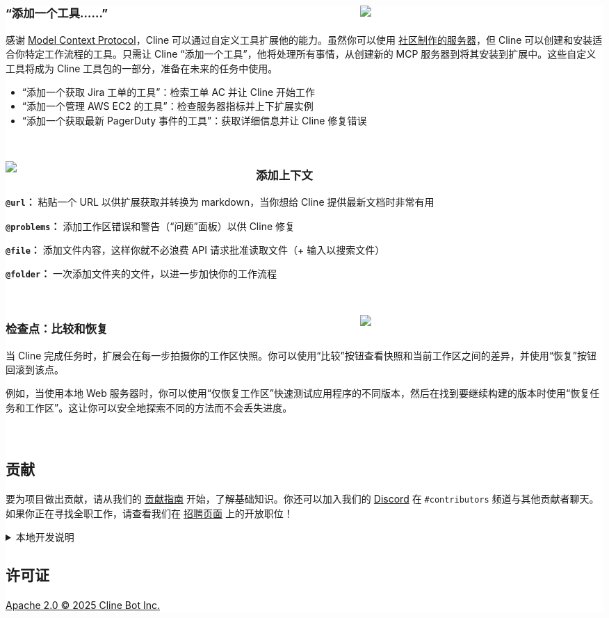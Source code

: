 <img align="right" width="350" src="https://github.com/user-attachments/assets/ac0efa14-5c1f-4c26-a42d-9d7c56f5fadd">

### “添加一个工具……”

感谢 [Model Context Protocol](https://github.com/modelcontextprotocol)，Cline 可以通过自定义工具扩展他的能力。虽然你可以使用 [社区制作的服务器](https://github.com/modelcontextprotocol/servers)，但 Cline 可以创建和安装适合你特定工作流程的工具。只需让 Cline “添加一个工具”，他将处理所有事情，从创建新的 MCP 服务器到将其安装到扩展中。这些自定义工具将成为 Cline 工具包的一部分，准备在未来的任务中使用。

- “添加一个获取 Jira 工单的工具”：检索工单 AC 并让 Cline 开始工作
- “添加一个管理 AWS EC2 的工具”：检查服务器指标并上下扩展实例
- “添加一个获取最新 PagerDuty 事件的工具”：获取详细信息并让 Cline 修复错误



<img width="2000" height="0" src="https://github.com/user-attachments/assets/ee14e6f7-20b8-4391-9091-8e8e25561929"><br>

<img align="left" width="360" src="https://github.com/user-attachments/assets/7fdf41e6-281a-4b4b-ac19-020b838b6970">

### 添加上下文

**`@url`：** 粘贴一个 URL 以供扩展获取并转换为 markdown，当你想给 Cline 提供最新文档时非常有用

**`@problems`：** 添加工作区错误和警告（“问题”面板）以供 Cline 修复

**`@file`：** 添加文件内容，这样你就不必浪费 API 请求批准读取文件（+ 输入以搜索文件）

**`@folder`：** 一次添加文件夹的文件，以进一步加快你的工作流程



<img width="2000" height="0" src="https://github.com/user-attachments/assets/ee14e6f7-20b8-4391-9091-8e8e25561929"><br>

<img align="right" width="350" src="https://github.com/user-attachments/assets/140c8606-d3bf-41b9-9a1f-4dbf0d4c90cb">

### 检查点：比较和恢复

当 Cline 完成任务时，扩展会在每一步拍摄你的工作区快照。你可以使用“比较”按钮查看快照和当前工作区之间的差异，并使用“恢复”按钮回滚到该点。

例如，当使用本地 Web 服务器时，你可以使用“仅恢复工作区”快速测试应用程序的不同版本，然后在找到要继续构建的版本时使用“恢复任务和工作区”。这让你可以安全地探索不同的方法而不会丢失进度。



<img width="2000" height="0" src="https://github.com/user-attachments/assets/ee14e6f7-20b8-4391-9091-8e8e25561929"><br>

## 贡献

要为项目做出贡献，请从我们的 [贡献指南](CONTRIBUTING.md) 开始，了解基础知识。你还可以加入我们的 [Discord](https://discord.gg/cline) 在 `#contributors` 频道与其他贡献者聊天。如果你正在寻找全职工作，请查看我们在 [招聘页面](https://cline.bot/join-us) 上的开放职位！

<details><summary>本地开发说明</summary></details>

## 许可证

[Apache 2.0 © 2025 Cline Bot Inc.](./LICENSE)

